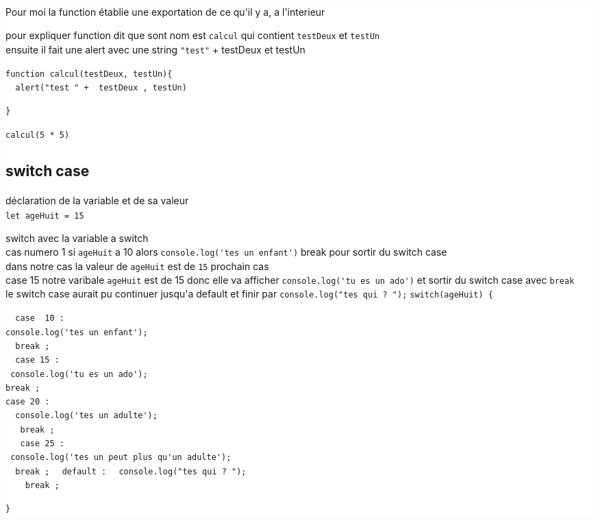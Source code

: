 Pour moi la function établie une exportation de ce qu'il y a, a l'interieur 


pour expliquer function dit que sont nom est ``calcul`` qui contient ``testDeux`` et ``testUn`` <br>
ensuite il fait une alert avec une string ``"test"`` + testDeux et testUn


``function calcul(testDeux, testUn){`` <br>
``  alert("test " +  testDeux , testUn)`` <br>
  
``}`` <br>

``calcul(5 * 5)`` <br>

## switch case 

déclaration de la variable et de sa valeur <br>
``let ageHuit = 15``

switch avec la variable a switch <br>
 cas numero 1 si ``ageHuit`` a 10 alors ``console.log('tes un enfant')`` break pour sortir du switch case <br>
dans notre cas la valeur de ``ageHuit`` est de ``15`` prochain cas  <br>
case 15 notre varibale ``ageHuit`` est de 15 donc elle va afficher ``console.log('tu es un ado')`` et sortir du switch case avec ``break`` <br>
le switch case aurait pu continuer jusqu'a default et finir par ``console.log("tes qui ? ");``
``switch(ageHuit) {``

``  case  10 :``<br>
     ``console.log('tes un enfant');``<br>
``  break ;``<br>
``   case 15 : ``<br>
  `` console.log('tu es un ado');``<br>
   ``break ;``<br>
  `` case 20 : ``<br>
  ``  console.log('tes un adulte');``<br>
``   break ;``<br>
``   case 25 :``<br>
    `` console.log('tes un peut plus qu'un adulte');``<br>
  ``  break ;``
 ``   default : ``
  ``  console.log("tes qui ? ");``<br>
``    break ;``<br>

``}`` <br>










  
 
 


